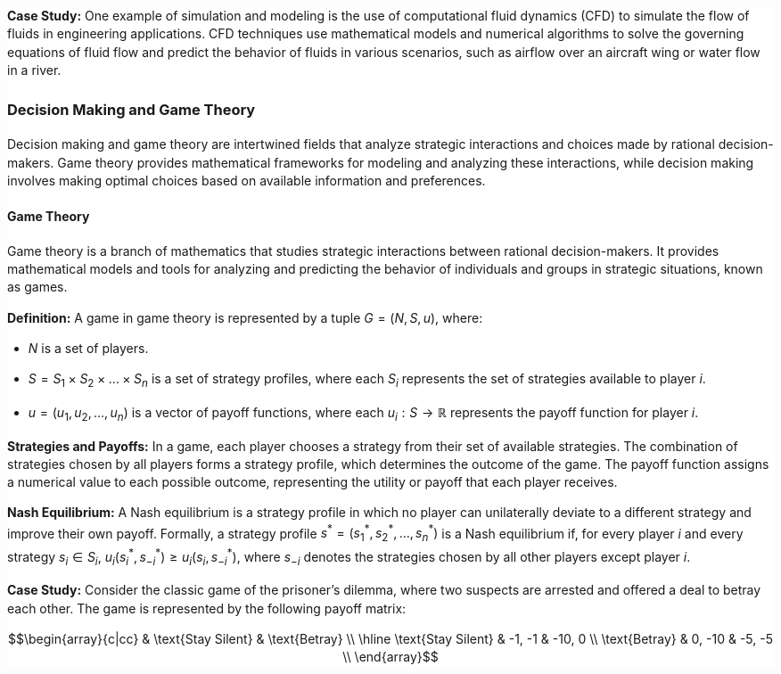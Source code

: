 **Case Study:** One example of simulation and modeling is the use of
computational fluid dynamics (CFD) to simulate the flow of fluids in
engineering applications. CFD techniques use mathematical models and
numerical algorithms to solve the governing equations of fluid flow and
predict the behavior of fluids in various scenarios, such as airflow
over an aircraft wing or water flow in a river.

### Decision Making and Game Theory

Decision making and game theory are intertwined fields that analyze
strategic interactions and choices made by rational decision-makers.
Game theory provides mathematical frameworks for modeling and analyzing
these interactions, while decision making involves making optimal
choices based on available information and preferences.

#### Game Theory

Game theory is a branch of mathematics that studies strategic
interactions between rational decision-makers. It provides mathematical
models and tools for analyzing and predicting the behavior of
individuals and groups in strategic situations, known as games.

**Definition:** A game in game theory is represented by a tuple
$`G = (N, S, u)`$, where:

- $`N`$ is a set of players.

- $`S = S_1 \times S_2 \times \dots \times S_n`$ is a set of strategy
  profiles, where each $`S_i`$ represents the set of strategies
  available to player $`i`$.

- $`u = (u_1, u_2, \dots, u_n)`$ is a vector of payoff functions, where
  each $`u_i: S \rightarrow \mathbb{R}`$ represents the payoff function
  for player $`i`$.

**Strategies and Payoffs:** In a game, each player chooses a strategy
from their set of available strategies. The combination of strategies
chosen by all players forms a strategy profile, which determines the
outcome of the game. The payoff function assigns a numerical value to
each possible outcome, representing the utility or payoff that each
player receives.

**Nash Equilibrium:** A Nash equilibrium is a strategy profile in which
no player can unilaterally deviate to a different strategy and improve
their own payoff. Formally, a strategy profile
$`s^* = (s_1^*, s_2^*, \dots, s_n^*)`$ is a Nash equilibrium if, for
every player $`i`$ and every strategy $`s_i \in S_i`$,
$`u_i(s_i^*, s_{-i}^*) \geq u_i(s_i, s_{-i}^*)`$, where $`s_{-i}`$
denotes the strategies chosen by all other players except player $`i`$.

**Case Study:** Consider the classic game of the prisoner’s dilemma,
where two suspects are arrested and offered a deal to betray each other.
The game is represented by the following payoff matrix:

``` math
\begin{array}{c|cc}
 & \text{Stay Silent} & \text{Betray} \\
\hline
\text{Stay Silent} & -1, -1 & -10, 0 \\
\text{Betray} & 0, -10 & -5, -5 \\
\end{array}
```

